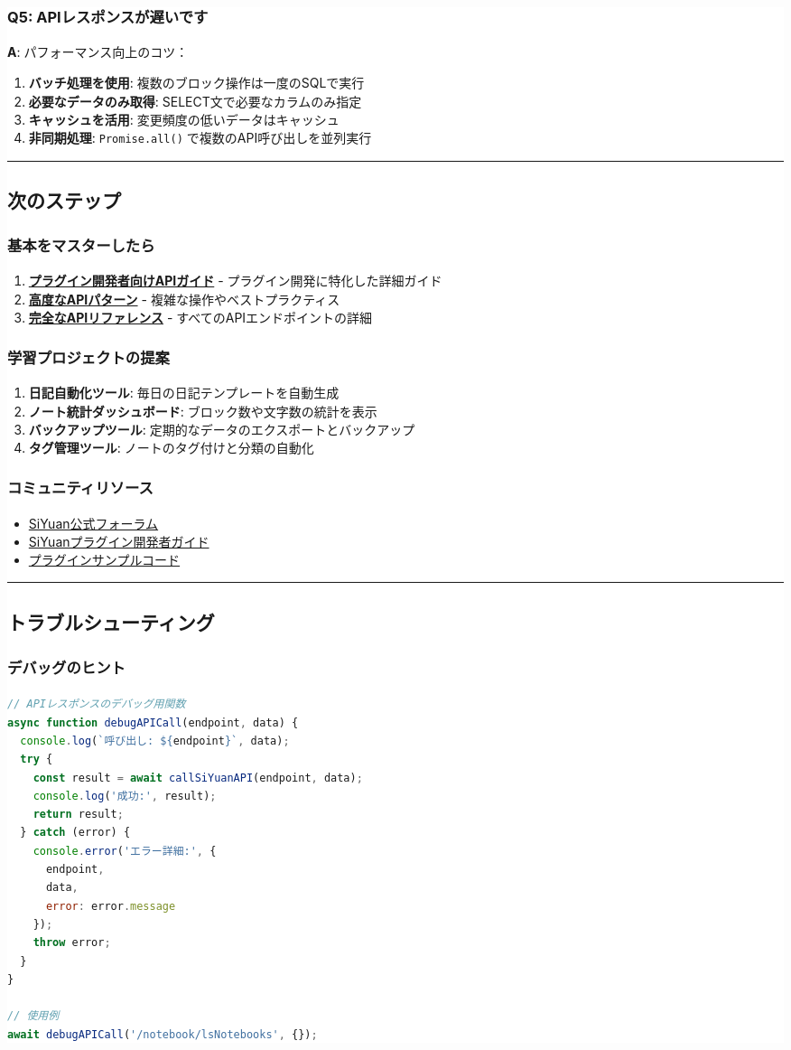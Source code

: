 ### Q5: APIレスポンスが遅いです

**A**: パフォーマンス向上のコツ：

1. **バッチ処理を使用**: 複数のブロック操作は一度のSQLで実行
2. **必要なデータのみ取得**: SELECT文で必要なカラムのみ指定
3. **キャッシュを活用**: 変更頻度の低いデータはキャッシュ
4. **非同期処理**: `Promise.all()` で複数のAPI呼び出しを並列実行

---

## 次のステップ

### 基本をマスターしたら

1. **[プラグイン開発者向けAPIガイド](API_PLUGIN_DEVELOPERS_ja_JP.md)** - プラグイン開発に特化した詳細ガイド
2. **[高度なAPIパターン](API_ADVANCED_PATTERNS_ja_JP.md)** - 複雑な操作やベストプラクティス
3. **[完全なAPIリファレンス](API_ja_JP.md)** - すべてのAPIエンドポイントの詳細

### 学習プロジェクトの提案

1. **日記自動化ツール**: 毎日の日記テンプレートを自動生成
2. **ノート統計ダッシュボード**: ブロック数や文字数の統計を表示
3. **バックアップツール**: 定期的なデータのエクスポートとバックアップ
4. **タグ管理ツール**: ノートのタグ付けと分類の自動化

### コミュニティリソース

- [SiYuan公式フォーラム](https://liuyun.io/)
- [SiYuanプラグイン開発者ガイド](https://github.com/siyuan-note/petal)
- [プラグインサンプルコード](https://github.com/siyuan-note/plugin-sample)

---

## トラブルシューティング

### デバッグのヒント

```javascript
// APIレスポンスのデバッグ用関数
async function debugAPICall(endpoint, data) {
  console.log(`呼び出し: ${endpoint}`, data);
  try {
    const result = await callSiYuanAPI(endpoint, data);
    console.log('成功:', result);
    return result;
  } catch (error) {
    console.error('エラー詳細:', {
      endpoint,
      data,
      error: error.message
    });
    throw error;
  }
}

// 使用例
await debugAPICall('/notebook/lsNotebooks', {});
```
